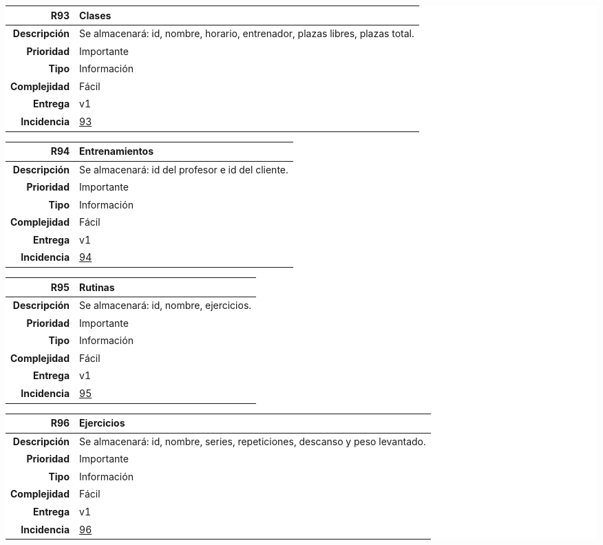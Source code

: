 | **R93**     | **Clases**         |
| --------------: | :------------------- |
| **Descripción** | Se almacenará: id, nombre, horario, entrenador, plazas libres, plazas total.             |
| **Prioridad**   | Importante           |
| **Tipo**        | Información                |
| **Complejidad** | Fácil         |
| **Entrega**     | v1             |
| **Incidencia**  | [93](https://github.com/ezekie92/finestfitness/issues/93) |

| **R94**     | **Entrenamientos**         |
| --------------: | :------------------- |
| **Descripción** | Se almacenará: id del profesor e id del cliente.             |
| **Prioridad**   | Importante           |
| **Tipo**        | Información                |
| **Complejidad** | Fácil         |
| **Entrega**     | v1             |
| **Incidencia**  | [94](https://github.com/ezekie92/finestfitness/issues/94) |

| **R95**     | **Rutinas**         |
| --------------: | :------------------- |
| **Descripción** | Se almacenará: id, nombre, ejercicios.             |
| **Prioridad**   | Importante           |
| **Tipo**        | Información                |
| **Complejidad** | Fácil         |
| **Entrega**     | v1             |
| **Incidencia**  | [95](https://github.com/ezekie92/finestfitness/issues/95) |

| **R96**     | **Ejercicios**         |
| --------------: | :------------------- |
| **Descripción** | Se almacenará: id, nombre, series, repeticiones, descanso y peso levantado.             |
| **Prioridad**   | Importante           |
| **Tipo**        | Información                |
| **Complejidad** | Fácil         |
| **Entrega**     | v1             |
| **Incidencia**  | [96](https://github.com/ezekie92/finestfitness/issues/96) |
